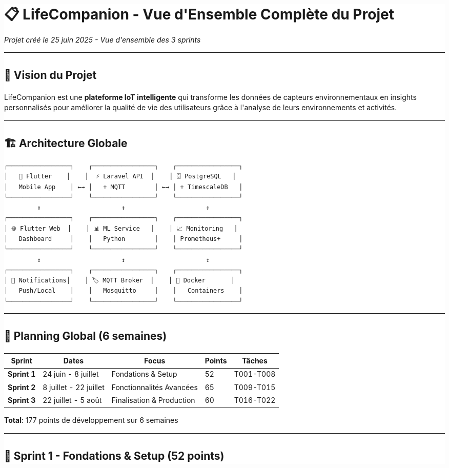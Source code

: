 # 📋 LifeCompanion - Vue d'Ensemble Complète du Projet

_Projet créé le 25 juin 2025 - Vue d'ensemble des 3 sprints_

---

## 🎯 **Vision du Projet**

LifeCompanion est une **plateforme IoT intelligente** qui transforme les données de capteurs environnementaux en insights personnalisés pour améliorer la qualité de vie des utilisateurs grâce à l'analyse de leurs environnements et activités.

---

## 🏗️ **Architecture Globale**

```
┌─────────────────┐    ┌─────────────────┐    ┌─────────────────┐
│   📱 Flutter    │    │  ⚡ Laravel API  │    │ 🗄️ PostgreSQL   │
│   Mobile App    │ ←→ │   + MQTT        │ ←→ │ + TimescaleDB   │
└─────────────────┘    └─────────────────┘    └─────────────────┘
         ↕                      ↕                      ↕
┌─────────────────┐    ┌─────────────────┐    ┌─────────────────┐
│ 🌐 Flutter Web  │    │ 📊 ML Service   │    │ 📈 Monitoring   │
│   Dashboard     │    │   Python        │    │ Prometheus+     │
└─────────────────┘    └─────────────────┘    └─────────────────┘
         ↕                      ↕                      ↕
┌─────────────────┐    ┌─────────────────┐    ┌─────────────────┐
│ 🔔 Notifications│    │ 🏷️ MQTT Broker  │    │ 🐳 Docker       │
│   Push/Local    │    │   Mosquitto     │    │   Containers    │
└─────────────────┘    └─────────────────┘    └─────────────────┘
```

---

## 📅 **Planning Global (6 semaines)**

| Sprint       | Dates                  | Focus                     | Points | Tâches    |
| ------------ | ---------------------- | ------------------------- | ------ | --------- |
| **Sprint 1** | 24 juin - 8 juillet    | Fondations & Setup        | 52     | T001-T008 |
| **Sprint 2** | 8 juillet - 22 juillet | Fonctionnalités Avancées  | 65     | T009-T015 |
| **Sprint 3** | 22 juillet - 5 août    | Finalisation & Production | 60     | T016-T022 |

**Total**: 177 points de développement sur 6 semaines

---

## 🚀 **Sprint 1 - Fondations & Setup** (52 points)
